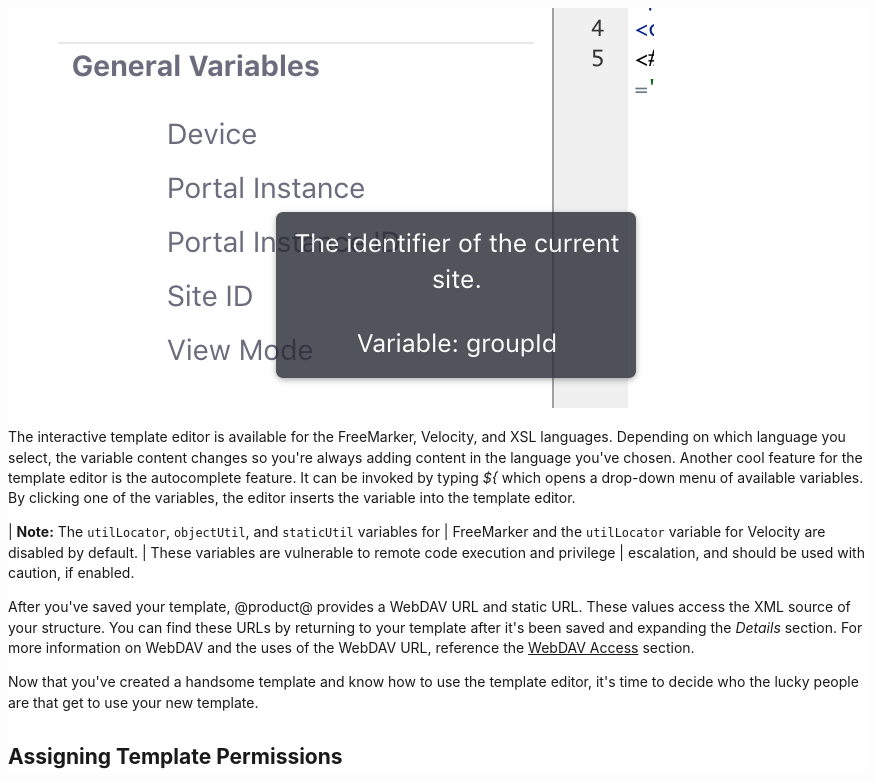 ![Figure 7: You can hover your pointer over a variable for a more detailed description.](../../../images/web-content-templates-create.png)

The interactive template editor is available for the FreeMarker, Velocity, and
XSL languages. Depending on which language you select, the variable content
changes so you're always adding content in the language you've chosen. Another
cool feature for the template editor is the autocomplete feature. It can be
invoked by typing *${* which opens a drop-down menu of available variables. By
clicking one of the variables, the editor inserts the variable into the template
editor.

| **Note:** The `utilLocator`, `objectUtil`, and `staticUtil` variables for
| FreeMarker and the `utilLocator` variable for Velocity are disabled by default.
| These variables are vulnerable to remote code execution and privilege
| escalation, and should be used with caution, if enabled.

After you've saved your template, @product@ provides a WebDAV URL and static URL.
These values access the XML source of your structure. You can find these URLs by
returning to your template after it's been saved and expanding the *Details*
section. For more information on WebDAV and the uses of the WebDAV URL,
reference the [WebDAV Access](/docs/7-0/user/-/knowledge_base/u/collaborating-on-files#desktop-access-to-documents-and-media)
section.

Now that you've created a handsome template and know how to use the template
editor, it's time to decide who the lucky people are that get to use your new
template.

## Assigning Template Permissions
